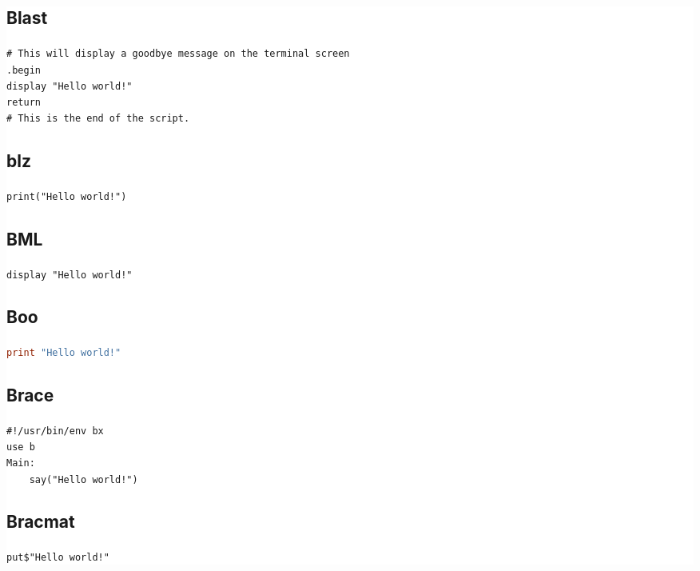 

## Blast


```blast
# This will display a goodbye message on the terminal screen
.begin
display "Hello world!"
return
# This is the end of the script.
```



## blz


```blz
print("Hello world!")
```



## BML


```bml
display "Hello world!"
```



## Boo


```boo
print "Hello world!"
```



## Brace


```brace
#!/usr/bin/env bx
use b
Main:
	say("Hello world!")
```



## Bracmat


```bracmat
put$"Hello world!"
```
